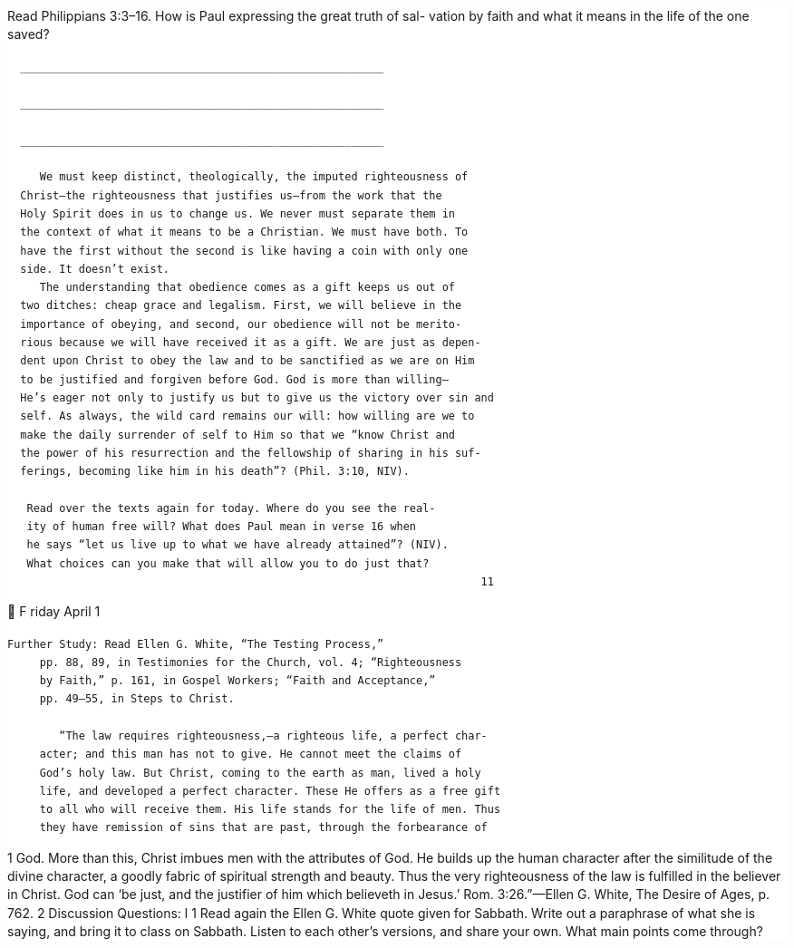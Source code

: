 Read Philippians 3:3–16. How is Paul expressing the great truth of sal-
      vation by faith and what it means in the life of the one saved?

      ________________________________________________________

      ________________________________________________________

      ________________________________________________________

         We must keep distinct, theologically, the imputed righteousness of
      Christ—the righteousness that justifies us—from the work that the
      Holy Spirit does in us to change us. We never must separate them in
      the context of what it means to be a Christian. We must have both. To
      have the first without the second is like having a coin with only one
      side. It doesn’t exist.
         The understanding that obedience comes as a gift keeps us out of
      two ditches: cheap grace and legalism. First, we will believe in the
      importance of obeying, and second, our obedience will not be merito-
      rious because we will have received it as a gift. We are just as depen-
      dent upon Christ to obey the law and to be sanctified as we are on Him
      to be justified and forgiven before God. God is more than willing—
      He’s eager not only to justify us but to give us the victory over sin and
      self. As always, the wild card remains our will: how willing are we to
      make the daily surrender of self to Him so that we “know Christ and
      the power of his resurrection and the fellowship of sharing in his suf-
      ferings, becoming like him in his death”? (Phil. 3:10, NIV).

       Read over the texts again for today. Where do you see the real-
       ity of human free will? What does Paul mean in verse 16 when
       he says “let us live up to what we have already attained”? (NIV).
       What choices can you make that will allow you to do just that?
                                                                             11
                       F riday April 1

    Further Study: Read Ellen G. White, “The Testing Process,”
         pp. 88, 89, in Testimonies for the Church, vol. 4; “Righteousness
         by Faith,” p. 161, in Gospel Workers; “Faith and Acceptance,”
         pp. 49–55, in Steps to Christ.

            “The law requires righteousness,—a righteous life, a perfect char-
         acter; and this man has not to give. He cannot meet the claims of
         God’s holy law. But Christ, coming to the earth as man, lived a holy
         life, and developed a perfect character. These He offers as a free gift
         to all who will receive them. His life stands for the life of men. Thus
         they have remission of sins that are past, through the forbearance of
1        God. More than this, Christ imbues men with the attributes of God.
         He builds up the human character after the similitude of the divine
         character, a goodly fabric of spiritual strength and beauty. Thus the
         very righteousness of the law is fulfilled in the believer in Christ. God
         can ‘be just, and the justifier of him which believeth in Jesus.’ Rom.
         3:26.”—Ellen G. White, The Desire of Ages, p. 762.
2
    Discussion Questions:
          l
          1 Read again the Ellen G. White quote given for Sabbath. Write
          out a paraphrase of what she is saying, and bring it to class on
          Sabbath. Listen to each other’s versions, and share your own.
          What main points come through?
